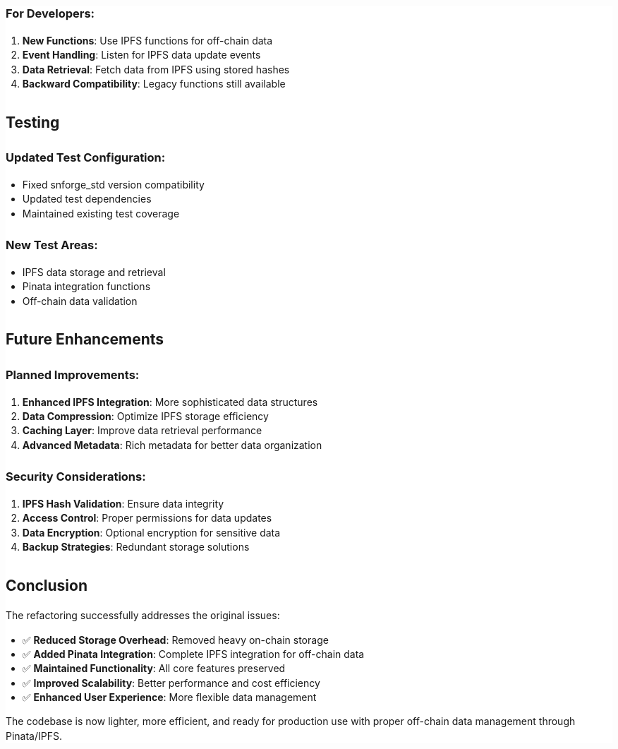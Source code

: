 ### For Developers:
1. **New Functions**: Use IPFS functions for off-chain data
2. **Event Handling**: Listen for IPFS data update events
3. **Data Retrieval**: Fetch data from IPFS using stored hashes
4. **Backward Compatibility**: Legacy functions still available

## Testing

### Updated Test Configuration:
- Fixed snforge_std version compatibility
- Updated test dependencies
- Maintained existing test coverage

### New Test Areas:
- IPFS data storage and retrieval
- Pinata integration functions
- Off-chain data validation

## Future Enhancements

### Planned Improvements:
1. **Enhanced IPFS Integration**: More sophisticated data structures
2. **Data Compression**: Optimize IPFS storage efficiency
3. **Caching Layer**: Improve data retrieval performance
4. **Advanced Metadata**: Rich metadata for better data organization

### Security Considerations:
1. **IPFS Hash Validation**: Ensure data integrity
2. **Access Control**: Proper permissions for data updates
3. **Data Encryption**: Optional encryption for sensitive data
4. **Backup Strategies**: Redundant storage solutions

## Conclusion

The refactoring successfully addresses the original issues:
- ✅ **Reduced Storage Overhead**: Removed heavy on-chain storage
- ✅ **Added Pinata Integration**: Complete IPFS integration for off-chain data
- ✅ **Maintained Functionality**: All core features preserved
- ✅ **Improved Scalability**: Better performance and cost efficiency
- ✅ **Enhanced User Experience**: More flexible data management

The codebase is now lighter, more efficient, and ready for production use with proper off-chain data management through Pinata/IPFS. 